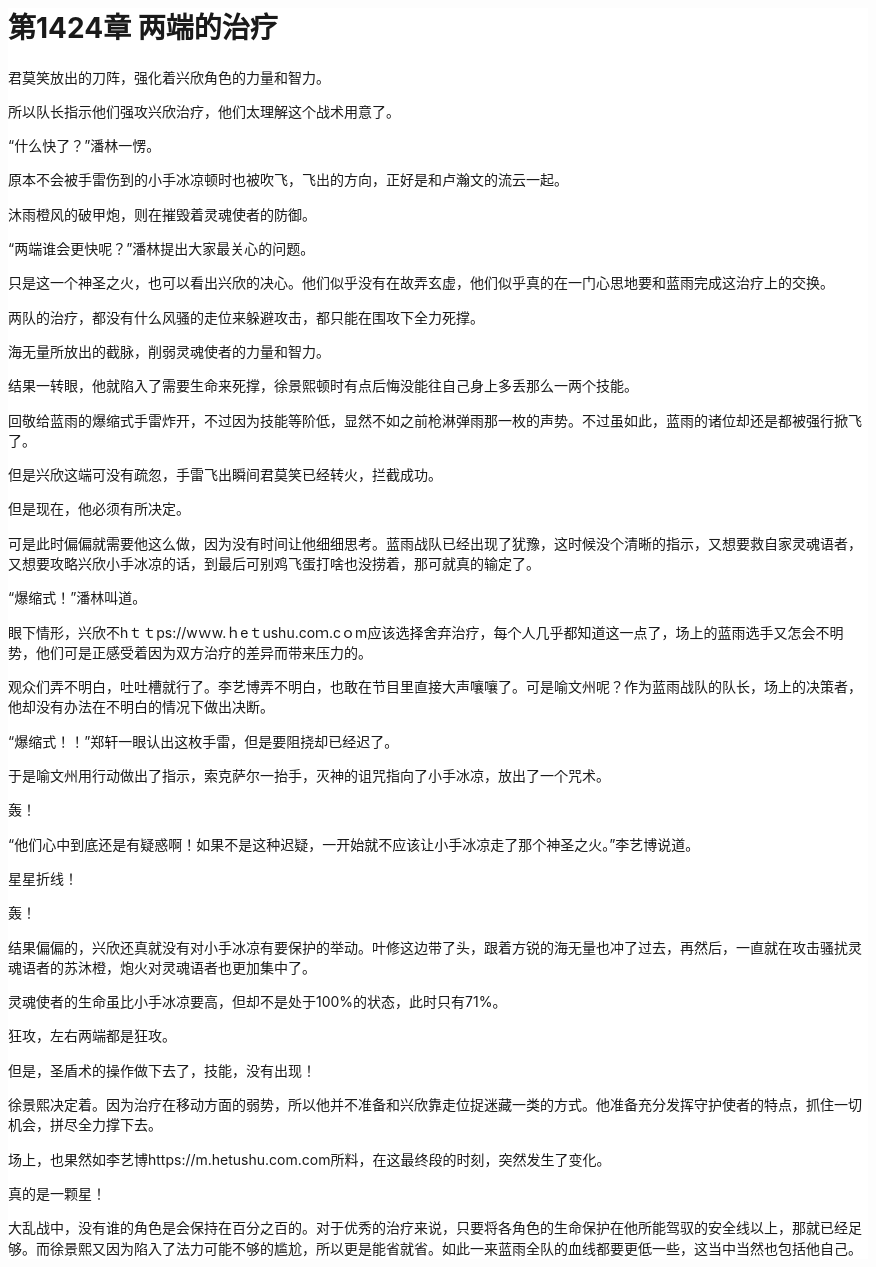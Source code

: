 # 第1424章 两端的治疗

君莫笑放出的刀阵，强化着兴欣角色的力量和智力。

所以队长指示他们强攻兴欣治疗，他们太理解这个战术用意了。

“什么快了？”潘林一愣。

原本不会被手雷伤到的小手冰凉顿时也被吹飞，飞出的方向，正好是和卢瀚文的流云一起。

沐雨橙风的破甲炮，则在摧毁着灵魂使者的防御。

“两端谁会更快呢？”潘林提出大家最关心的问题。

只是这一个神圣之火，也可以看出兴欣的决心。他们似乎没有在故弄玄虚，他们似乎真的在一门心思地要和蓝雨完成这治疗上的交换。

两队的治疗，都没有什么风骚的走位来躲避攻击，都只能在围攻下全力死撑。

海无量所放出的截脉，削弱灵魂使者的力量和智力。

结果一转眼，他就陷入了需要生命来死撑，徐景熙顿时有点后悔没能往自己身上多丢那么一两个技能。

回敬给蓝雨的爆缩式手雷炸开，不过因为技能等阶低，显然不如之前枪淋弹雨那一枚的声势。不过虽如此，蓝雨的诸位却还是都被强行掀飞了。

但是兴欣这端可没有疏忽，手雷飞出瞬间君莫笑已经转火，拦截成功。

但是现在，他必须有所决定。

可是此时偏偏就需要他这么做，因为没有时间让他细细思考。蓝雨战队已经出现了犹豫，这时候没个清晰的指示，又想要救自家灵魂语者，又想要攻略兴欣小手冰凉的话，到最后可别鸡飞蛋打啥也没捞着，那可就真的输定了。

“爆缩式！”潘林叫道。

眼下情形，兴欣不hｔｔps://wｗw.ｈeｔushu.coｍ.cｏm应该选择舍弃治疗，每个人几乎都知道这一点了，场上的蓝雨选手又怎会不明势，他们可是正感受着因为双方治疗的差异而带来压力的。

观众们弄不明白，吐吐槽就行了。李艺博弄不明白，也敢在节目里直接大声嚷嚷了。可是喻文州呢？作为蓝雨战队的队长，场上的决策者，他却没有办法在不明白的情况下做出决断。

“爆缩式！！”郑轩一眼认出这枚手雷，但是要阻挠却已经迟了。

于是喻文州用行动做出了指示，索克萨尔一抬手，灭神的诅咒指向了小手冰凉，放出了一个咒术。

轰！

“他们心中到底还是有疑惑啊！如果不是这种迟疑，一开始就不应该让小手冰凉走了那个神圣之火。”李艺博说道。

星星折线！

轰！

结果偏偏的，兴欣还真就没有对小手冰凉有要保护的举动。叶修这边带了头，跟着方锐的海无量也冲了过去，再然后，一直就在攻击骚扰灵魂语者的苏沐橙，炮火对灵魂语者也更加集中了。

灵魂使者的生命虽比小手冰凉要高，但却不是处于100%的状态，此时只有71%。

狂攻，左右两端都是狂攻。

但是，圣盾术的操作做下去了，技能，没有出现！

徐景熙决定着。因为治疗在移动方面的弱势，所以他并不准备和兴欣靠走位捉迷藏一类的方式。他准备充分发挥守护使者的特点，抓住一切机会，拼尽全力撑下去。

场上，也果然如李艺博https://m.hetushu.com.com所料，在这最终段的时刻，突然发生了变化。

真的是一颗星！

大乱战中，没有谁的角色是会保持在百分之百的。对于优秀的治疗来说，只要将各角色的生命保护在他所能驾驭的安全线以上，那就已经足够。而徐景熙又因为陷入了法力可能不够的尴尬，所以更是能省就省。如此一来蓝雨全队的血线都要更低一些，这当中当然也包括他自己。
